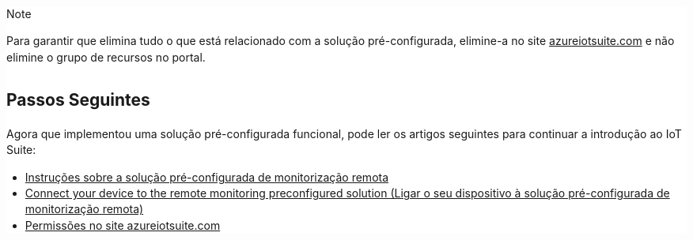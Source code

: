 > [!NOTE]
> Para garantir que elimina tudo o que está relacionado com a solução pré-configurada, elimine-a no site [azureiotsuite.com][lnk-azureiotsuite] e não elimine o grupo de recursos no portal.

## <a name="next-steps"></a>Passos Seguintes

Agora que implementou uma solução pré-configurada funcional, pode ler os artigos seguintes para continuar a introdução ao IoT Suite:

* [Instruções sobre a solução pré-configurada de monitorização remota][lnk-rm-walkthrough]
* [Connect your device to the remote monitoring preconfigured solution (Ligar o seu dispositivo à solução pré-configurada de monitorização remota)][lnk-connect-rm]
* [Permissões no site azureiotsuite.com][lnk-permissions]

[img-launch-solution]: media/iot-suite-getstarted-preconfigured-solutions/launch.png
[img-dashboard]: media/iot-suite-getstarted-preconfigured-solutions/dashboard.png
[img-menu]: media/iot-suite-getstarted-preconfigured-solutions/menu.png
[img-devicelist]: media/iot-suite-getstarted-preconfigured-solutions/devicelist.png
[img-alarms]: media/iot-suite-getstarted-preconfigured-solutions/alarms.png
[img-devicedetails]: media/iot-suite-getstarted-preconfigured-solutions/devicedetails.png
[img-devicecommands]: media/iot-suite-getstarted-preconfigured-solutions/devicecommands.png
[img-pingcommand]: media/iot-suite-getstarted-preconfigured-solutions/pingcommand.png
[img-adddevice]: media/iot-suite-getstarted-preconfigured-solutions/adddevice.png
[img-addnew]: media/iot-suite-getstarted-preconfigured-solutions/addnew.png
[img-definedevice]: media/iot-suite-getstarted-preconfigured-solutions/definedevice.png
[img-runningnew]: media/iot-suite-getstarted-preconfigured-solutions/runningnew.png
[img-runningnew-2]: media/iot-suite-getstarted-preconfigured-solutions/runningnew2.png
[img-rules]: media/iot-suite-getstarted-preconfigured-solutions/rules.png
[img-adddevicerule]: media/iot-suite-getstarted-preconfigured-solutions/addrule.png
[img-adddevicerule2]: media/iot-suite-getstarted-preconfigured-solutions/addrule2.png
[img-adddevicerule3]: media/iot-suite-getstarted-preconfigured-solutions/addrule3.png
[img-adddevicerule4]: media/iot-suite-getstarted-preconfigured-solutions/addrule4.png
[img-actions]: media/iot-suite-getstarted-preconfigured-solutions/actions.png
[img-portal]: media/iot-suite-getstarted-preconfigured-solutions/portal.png
[img-disable]: media/iot-suite-getstarted-preconfigured-solutions/solutionportal_08.png
[img-columneditor]: media/iot-suite-getstarted-preconfigured-solutions/columneditor.png
[img-startimageedit]: media/iot-suite-getstarted-preconfigured-solutions/imagedit1.png
[img-imageedit]: media/iot-suite-getstarted-preconfigured-solutions/imagedit2.png
[img-editfiltericon]: media/iot-suite-getstarted-preconfigured-solutions/editfiltericon.png
[img-filtereditor]: media/iot-suite-getstarted-preconfigured-solutions/filtereditor.png
[img-filterelist]: media/iot-suite-getstarted-preconfigured-solutions/filteredlist.png
[img-savefilter]: media/iot-suite-getstarted-preconfigured-solutions/savefilter.png
[img-openfilter]:  media/iot-suite-getstarted-preconfigured-solutions/openfilter.png
[img-unhealthy-filter]: media/iot-suite-getstarted-preconfigured-solutions/unhealthyfilter.png
[img-filtered-unhealthy-list]: media/iot-suite-getstarted-preconfigured-solutions/unhealthylist.png
[img-change-interval]: media/iot-suite-getstarted-preconfigured-solutions/changeinterval.png
[img-old-firmware]: media/iot-suite-getstarted-preconfigured-solutions/noticeold.png
[img-old-filter]: media/iot-suite-getstarted-preconfigured-solutions/oldfilter.png
[img-filtered-old-list]: media/iot-suite-getstarted-preconfigured-solutions/oldlist.png
[img-method-update]: media/iot-suite-getstarted-preconfigured-solutions/methodupdate.png
[img-update-1]: media/iot-suite-getstarted-preconfigured-solutions/jobupdate1.png
[img-update-2]: media/iot-suite-getstarted-preconfigured-solutions/jobupdate2.png
[img-update-3]: media/iot-suite-getstarted-preconfigured-solutions/jobupdate3.png
[img-updated]: media/iot-suite-getstarted-preconfigured-solutions/updated.png
[img-healthy]: media/iot-suite-getstarted-preconfigured-solutions/healthy.png

[lnk_free_trial]: http://azure.microsoft.com/pricing/free-trial/
[lnk-preconfigured-solutions]: iot-suite-what-are-preconfigured-solutions.md
[lnk-azureiotsuite]: https://www.azureiotsuite.com
[lnk-logic-apps]: https://azure.microsoft.com/documentation/services/app-service/logic/
[lnk-portal]: http://portal.azure.com/
[lnk-rmgithub]: https://github.com/Azure/azure-iot-remote-monitoring
[lnk-logicapptutorial]: iot-suite-logic-apps-tutorial.md
[lnk-rm-walkthrough]: iot-suite-remote-monitoring-sample-walkthrough.md
[lnk-connect-rm]: iot-suite-connecting-devices.md
[lnk-permissions]: iot-suite-permissions.md
[lnk-c2d-guidance]: ../iot-hub/iot-hub-devguide-c2d-guidance.md
[lnk-faq]: iot-suite-faq.md
